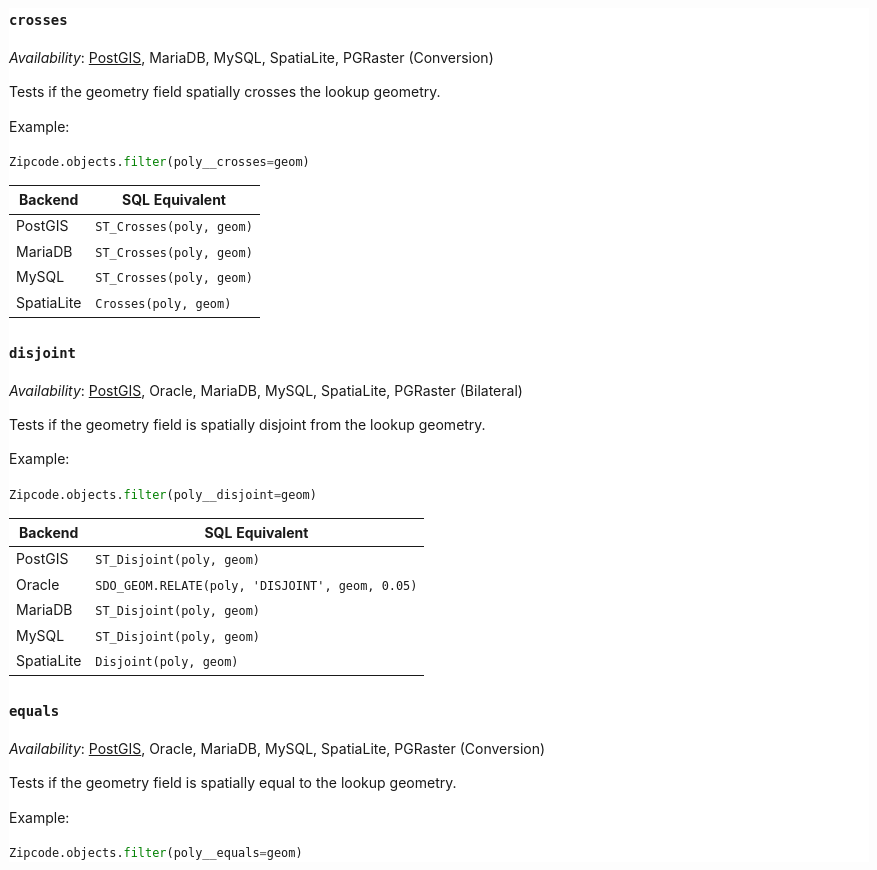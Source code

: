### `crosses`

*Availability*: [PostGIS](https://postgis.net/docs/ST_Crosses.md),
MariaDB, MySQL, SpatiaLite, PGRaster (Conversion)

Tests if the geometry field spatially crosses the lookup geometry.

Example:

```python
Zipcode.objects.filter(poly__crosses=geom)
```

| Backend | SQL Equivalent |
| --- | --- |
| PostGIS | `ST_Crosses(poly, geom)` |
| MariaDB | `ST_Crosses(poly, geom)` |
| MySQL | `ST_Crosses(poly, geom)` |
| SpatiaLite | `Crosses(poly, geom)` |

### `disjoint`

*Availability*: [PostGIS](https://postgis.net/docs/ST_Disjoint.md),
Oracle, MariaDB, MySQL, SpatiaLite, PGRaster (Bilateral)

Tests if the geometry field is spatially disjoint from the lookup geometry.

Example:

```python
Zipcode.objects.filter(poly__disjoint=geom)
```

| Backend | SQL Equivalent |
| --- | --- |
| PostGIS | `ST_Disjoint(poly, geom)` |
| Oracle | `SDO_GEOM.RELATE(poly, 'DISJOINT', geom, 0.05)` |
| MariaDB | `ST_Disjoint(poly, geom)` |
| MySQL | `ST_Disjoint(poly, geom)` |
| SpatiaLite | `Disjoint(poly, geom)` |

### `equals`

*Availability*: [PostGIS](https://postgis.net/docs/ST_Equals.md),
Oracle, MariaDB, MySQL, SpatiaLite, PGRaster (Conversion)

Tests if the geometry field is spatially equal to the lookup geometry.

Example:

```python
Zipcode.objects.filter(poly__equals=geom)
```
